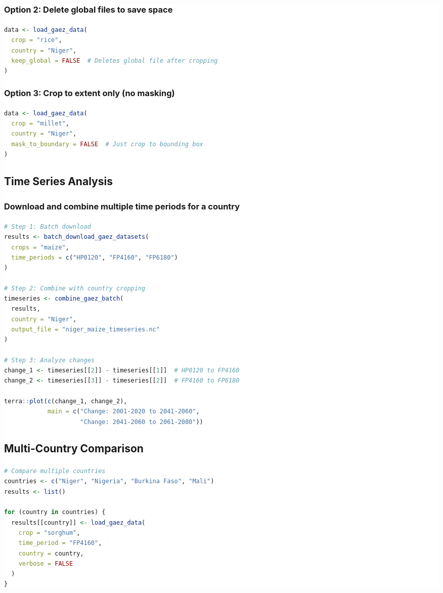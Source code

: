 ### Option 2: Delete global files to save space

```r
data <- load_gaez_data(
  crop = "rice",
  country = "Niger",
  keep_global = FALSE  # Deletes global file after cropping
)
```

### Option 3: Crop to extent only (no masking)

```r
data <- load_gaez_data(
  crop = "millet",
  country = "Niger",
  mask_to_boundary = FALSE  # Just crop to bounding box
)
```

## Time Series Analysis

### Download and combine multiple time periods for a country

```r
# Step 1: Batch download
results <- batch_download_gaez_datasets(
  crops = "maize",
  time_periods = c("HP0120", "FP4160", "FP6180")
)

# Step 2: Combine with country cropping
timeseries <- combine_gaez_batch(
  results,
  country = "Niger",
  output_file = "niger_maize_timeseries.nc"
)

# Step 3: Analyze changes
change_1 <- timeseries[[2]] - timeseries[[1]]  # HP0120 to FP4160
change_2 <- timeseries[[3]] - timeseries[[2]]  # FP4160 to FP6180

terra::plot(c(change_1, change_2),
            main = c("Change: 2001-2020 to 2041-2060",
                     "Change: 2041-2060 to 2061-2080"))
```

## Multi-Country Comparison

```r
# Compare multiple countries
countries <- c("Niger", "Nigeria", "Burkina Faso", "Mali")
results <- list()

for (country in countries) {
  results[[country]] <- load_gaez_data(
    crop = "sorghum",
    time_period = "FP4160",
    country = country,
    verbose = FALSE
  )
}

```